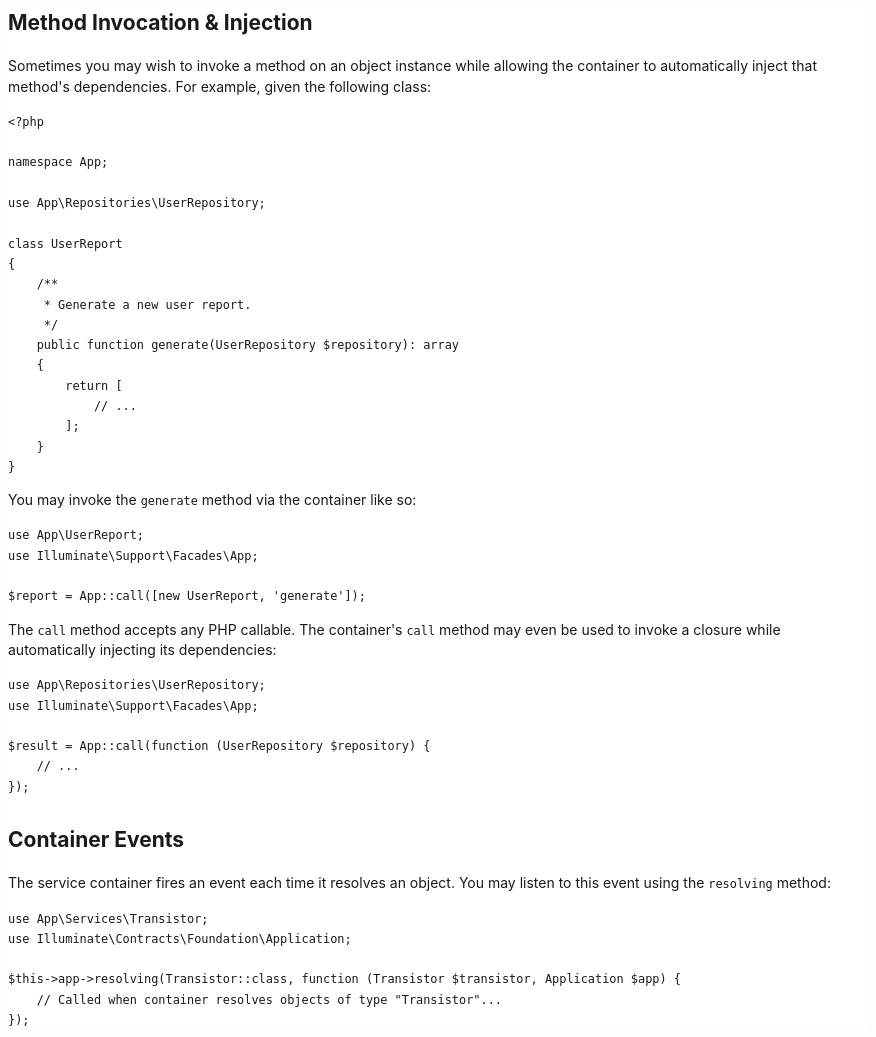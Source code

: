 <a name="method-invocation-and-injection"></a>

## Method Invocation & Injection

Sometimes you may wish to invoke a method on an object instance while allowing the container to automatically inject
that method's dependencies. For example, given the following class:

    <?php

    namespace App;

    use App\Repositories\UserRepository;

    class UserReport
    {
        /**
         * Generate a new user report.
         */
        public function generate(UserRepository $repository): array
        {
            return [
                // ...
            ];
        }
    }

You may invoke the `generate` method via the container like so:

    use App\UserReport;
    use Illuminate\Support\Facades\App;

    $report = App::call([new UserReport, 'generate']);

The `call` method accepts any PHP callable. The container's `call` method may even be used to invoke a closure while
automatically injecting its dependencies:

    use App\Repositories\UserRepository;
    use Illuminate\Support\Facades\App;

    $result = App::call(function (UserRepository $repository) {
        // ...
    });

<a name="container-events"></a>

## Container Events

The service container fires an event each time it resolves an object. You may listen to this event using the `resolving`
method:

    use App\Services\Transistor;
    use Illuminate\Contracts\Foundation\Application;

    $this->app->resolving(Transistor::class, function (Transistor $transistor, Application $app) {
        // Called when container resolves objects of type "Transistor"...
    });
